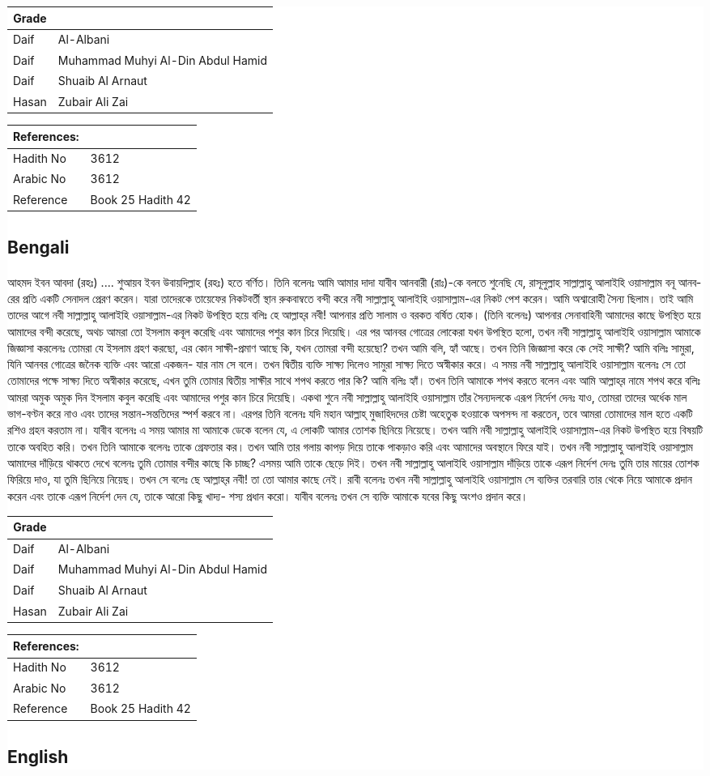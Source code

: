 <div style={{backgroundColor:'#f8f9fa',padding:20, marginBottom: 10}}><table> <thead> <tr> <th>Grade</th> <th></th> </tr> </thead> <tbody> <tr><td>Daif</td><td>Al-Albani</td></tr><tr><td>Daif</td><td>Muhammad Muhyi Al-Din Abdul Hamid</td></tr><tr><td>Daif</td><td>Shuaib Al Arnaut</td></tr><tr><td>Hasan</td><td>Zubair Ali Zai</td></tr></tbody></table><table> <thead> <tr> <th>References:</th> <th></th> </tr> </thead> <tbody><tr><td>Hadith No</td><td>3612</td></tr><tr><td>Arabic No</td><td>3612</td></tr><tr><td>Reference</td><td>Book 25 Hadith 42</td></tr></tbody></table></div>

## Bengali


<div dir="ltr" lang="bn" style={{fontSize:'larger',backgroundColor:'#f8f9fa',padding:20}}>
আহমদ ইবন আবদা (রহঃ) .... শুআয়ব ইবন উবায়দিল্লাহ (রহঃ) হতে বর্ণিত। তিনি বলেনঃ আমি আমার দাদা যাবীব আনবারী (রাঃ)-কে বলতে শুনেছি যে, রাসূলুল্লাহ সাল্লাল্লাহু আলাইহি ওয়াসাল্লাম বনূ আনবরের প্রতি একটি সেনাদল প্রেরণ করেন। যারা তাদেরকে তায়েফের নিকটবর্তী স্থান রুকবাম্বতে বন্দী করে নবী সাল্লাল্লাহু আলাইহি ওয়াসাল্লাম-এর নিকট পেশ করেন। আমি অশ্বারোহী সৈন্য ছিলাম। তাই আমি তাদের আগে নবী সাল্লাল্লাহু আলাইহি ওয়াসাল্লাম-এর নিকট উপস্থিত হয়ে বলিঃ হে আল্লাহ্‌র নবী! আপনার প্রতি সালাম ও বরকত বর্ষিত হোক। (তিনি বলেনঃ) আপনার সেনাবাহিনী আমাদের কাছে উপস্থিত হয়ে আমাদের বন্দী করেছে, অথচ আমরা তো ইসলাম কবূল করেছি এবং আমাদের পশুর কান চিরে দিয়েছি। এর পর আনবর গোত্রের লোকেরা যখন উপস্থিত হলো, তখন নবী সাল্লাল্লাহু আলাইহি ওয়াসাল্লাম আমাকে জিজ্ঞাসা করলেনঃ তোমরা যে ইসলাম গ্রহণ করছো, এর কোন সাক্ষী-প্রমাণ আছে কি, যখন তোমরা বন্দী হয়েছো? তখন আমি বলি, হ্যাঁ আছে। তখন তিনি জিজ্ঞাসা করে কে সেই সাক্ষী? আমি বলিঃ সামুরা, যিনি আনবর গোত্রের জনৈক ব্যক্তি এবং আরো একজন- যার নাম সে বলে। তখন দ্বিতীয় ব্যক্তি সাক্ষ্য দিলেও সামুরা সাক্ষ্য দিতে অস্বীকার করে। এ সময় নবী সাল্লাল্লাহু আলাইহি ওয়াসাল্লাম বলেনঃ সে তো তোমাদের পক্ষে সাক্ষ্য দিতে অস্বীকার করেছে, এখন তুমি তোমার দ্বিতীয় সাক্ষীর সাথে শপথ করতে পার কি? আমি বলিঃ হ্যাঁ। তখন তিনি আমাকে শপথ করতে বলেন এবং আমি আল্লাহ্‌র নামে শপথ করে বলিঃ আমরা অমুক অমুক দিন ইসলাম কবুল করেছি এবং আমাদের পশুর কান চিরে দিয়েছি। একথা শুনে নবী সাল্লাল্লাহু আলাইহি ওয়াসাল্লাম তাঁর সৈন্যদলকে এরূপ নির্দেশ দেনঃ যাও, তোমরা তাদের অর্ধেক মাল ভাগ-বণ্টন করে নাও এবং তাদের সন্তান-সন্ততিদের স্পর্শ করবে না। এরপর তিনি বলেনঃ যদি মহান আল্লাহ্‌ মুজাহিদদের চেষ্টা অহেতুক হওয়াকে অপসন্দ না করতেন, তবে আমরা তোমাদের মাল হতে একটি রশিও গ্রহন করতাম না। যাবীব বলেনঃ এ সময় আমার মা আমাকে ডেকে বলেন যে, এ লোকটি আমার তোশক ছিনিয়ে নিয়েছে। তখন আমি নবী সাল্লাল্লাহু আলাইহি ওয়াসাল্লাম-এর নিকট উপস্থিত হয়ে বিষয়টি তাকে অবহিত করি। তখন তিনি আমাকে বলেনঃ তাকে গ্রেফতার কর। তখন আমি তার গলায় কাপড় দিয়ে তাকে পাকড়াও করি এবং আমাদের অবস্থানে ফিরে যাই। তখন নবী সাল্লাল্লাহু আলাইহি ওয়াসাল্লাম আমাদের দাঁড়িয়ে থাকতে দেখে বলেনঃ তুমি তোমার বন্দীর কাছে কি চাচ্ছ? এসময় আমি তাকে ছেড়ে দিই। তখন নবী সাল্লাল্লাহু আলাইহি ওয়াসাল্লাম দাঁড়িয়ে তাকে এরূপ নির্দেশ দেনঃ তুমি তার মায়ের তোশক ফিরিয়ে দাও, যা তুমি ছিনিয়ে নিয়েছ। তখন সে বলেঃ ছে আল্লাহ্‌র নবী! তা তো আমার কাছে নেই। রাবী বলেনঃ তখন নবী সাল্লাল্লাহু আলাইহি ওয়াসাল্লাম সে ব্যক্তির তরবারি তার থেকে নিয়ে আমাকে প্রদান করেন এবং তাকে এরূপ নির্দেশ দেন যে, তাকে আরো কিছু খাদ্য- শস্য প্রধান করো। যাবীব বলেনঃ তখন সে ব্যক্তি আমাকে যবের কিছু অংশও প্রদান করে।
</div>
<div style={{backgroundColor:'#f8f9fa',padding:20, marginBottom: 10}}><table> <thead> <tr> <th>Grade</th> <th></th> </tr> </thead> <tbody> <tr><td>Daif</td><td>Al-Albani</td></tr><tr><td>Daif</td><td>Muhammad Muhyi Al-Din Abdul Hamid</td></tr><tr><td>Daif</td><td>Shuaib Al Arnaut</td></tr><tr><td>Hasan</td><td>Zubair Ali Zai</td></tr></tbody></table><table> <thead> <tr> <th>References:</th> <th></th> </tr> </thead> <tbody><tr><td>Hadith No</td><td>3612</td></tr><tr><td>Arabic No</td><td>3612</td></tr><tr><td>Reference</td><td>Book 25 Hadith 42</td></tr></tbody></table></div>

## English


<div dir="ltr" lang="en" style={{fontSize:'larger',backgroundColor:'#f8f9fa',padding:20}}>